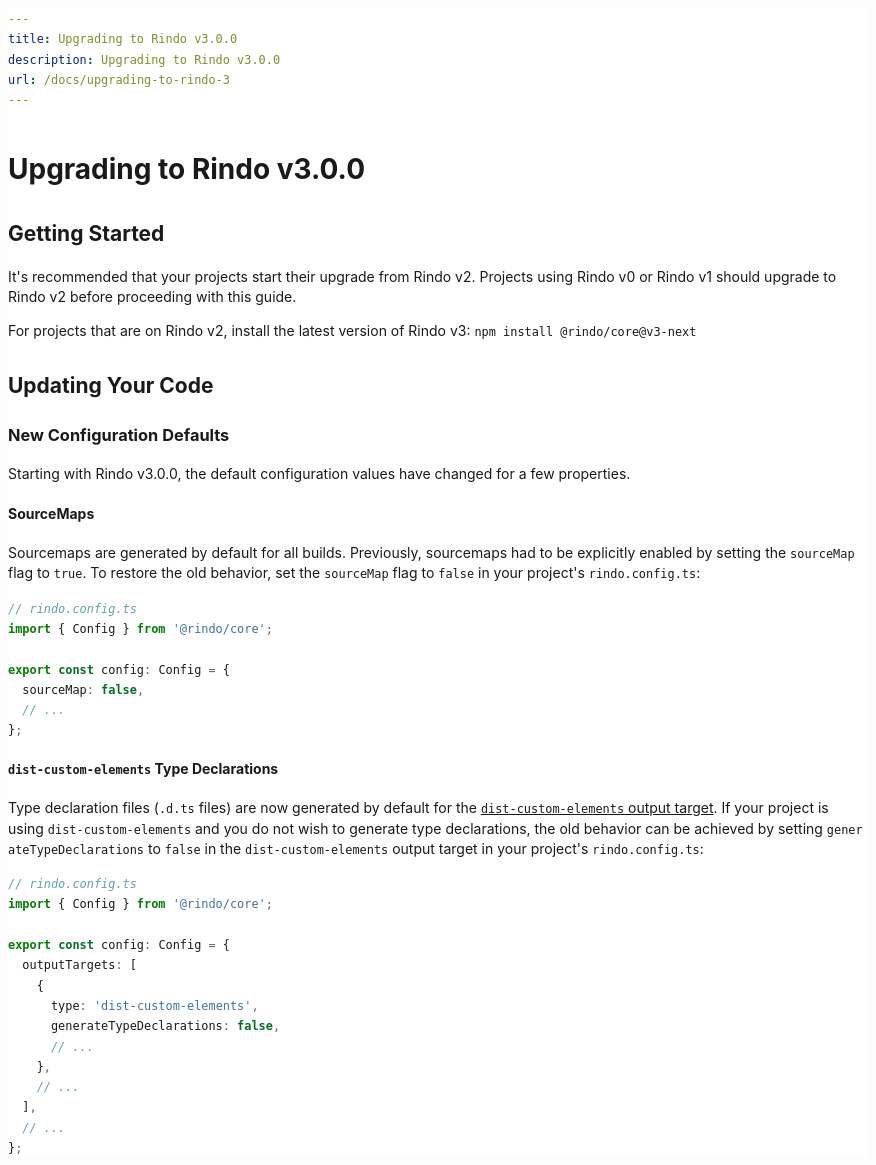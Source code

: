 ```yaml
---
title: Upgrading to Rindo v3.0.0
description: Upgrading to Rindo v3.0.0
url: /docs/upgrading-to-rindo-3
---
```


# Upgrading to Rindo v3.0.0

## Getting Started

It's recommended that your projects start their upgrade from Rindo v2.
Projects using Rindo v0 or Rindo v1 should upgrade to Rindo v2 before proceeding with this guide.

For projects that are on Rindo v2, install the latest version of Rindo v3: `npm install @rindo/core@v3-next`

## Updating Your Code

### New Configuration Defaults

Starting with Rindo v3.0.0, the default configuration values have changed for a few properties.

#### SourceMaps

Sourcemaps are generated by default for all builds.
Previously, sourcemaps had to be explicitly enabled by setting the `sourceMap` flag to `true`.
To restore the old behavior, set the `sourceMap` flag to `false` in your project's `rindo.config.ts`:

```ts
// rindo.config.ts
import { Config } from '@rindo/core';

export const config: Config = {
  sourceMap: false,
  // ...
};
```

#### `dist-custom-elements` Type Declarations

Type declaration files (`.d.ts` files) are now generated by default for the [`dist-custom-elements` output target](../output-targets/custom-elements.md).
If your project is using `dist-custom-elements` and you do not wish to generate type declarations, the old behavior can be achieved by setting `generateTypeDeclarations` to `false` in the `dist-custom-elements` output target in your project's `rindo.config.ts`:

```ts
// rindo.config.ts
import { Config } from '@rindo/core';

export const config: Config = {
  outputTargets: [
    {
      type: 'dist-custom-elements',
      generateTypeDeclarations: false,
      // ...
    },
    // ...
  ],
  // ...
};
```